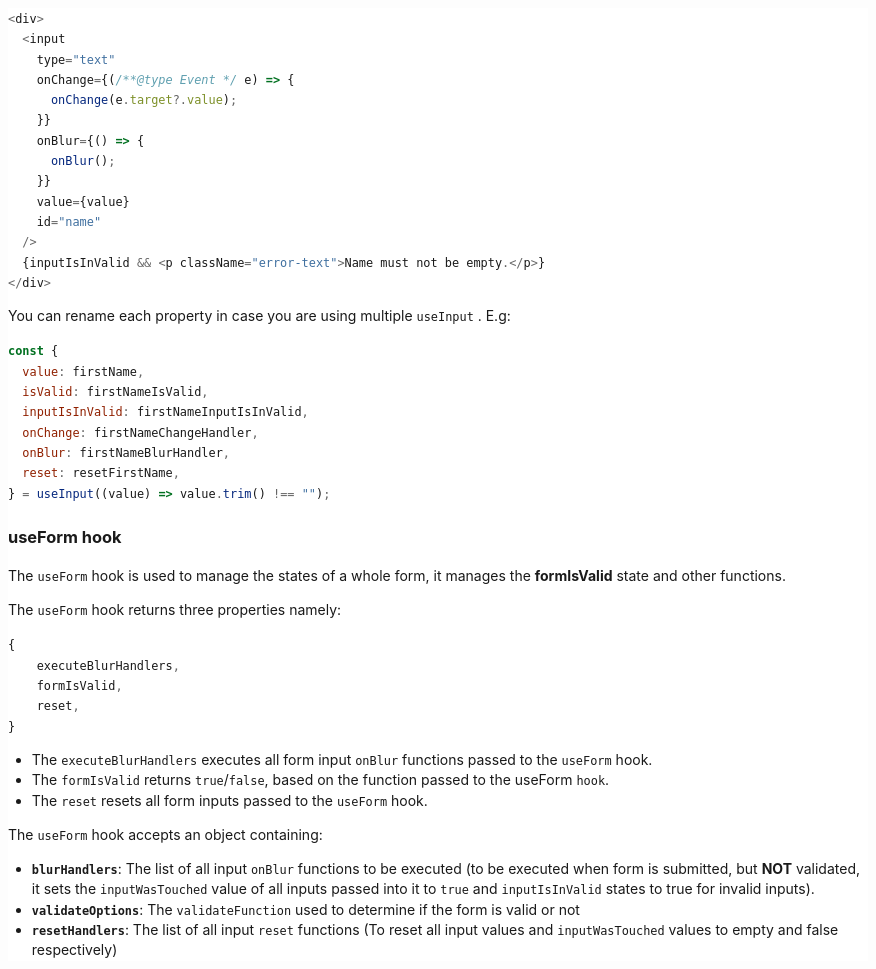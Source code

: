 ```javascript
<div>
  <input
    type="text"
    onChange={(/**@type Event */ e) => {
      onChange(e.target?.value);
    }}
    onBlur={() => {
      onBlur();
    }}
    value={value}
    id="name"
  />
  {inputIsInValid && <p className="error-text">Name must not be empty.</p>}
</div>
```

You can rename each property in case you are using multiple `useInput` . E.g:

```javascript
const {
  value: firstName,
  isValid: firstNameIsValid,
  inputIsInValid: firstNameInputIsInValid,
  onChange: firstNameChangeHandler,
  onBlur: firstNameBlurHandler,
  reset: resetFirstName,
} = useInput((value) => value.trim() !== "");
```

### useForm hook

The `useForm` hook is used to manage the states of a whole form, it manages the **formIsValid** state and other functions.

The `useForm` hook returns three properties namely:

```javascript
{
    executeBlurHandlers,
    formIsValid,
    reset,
}
```

- The `executeBlurHandlers` executes all form input `onBlur` functions passed to the `useForm` hook.
- The `formIsValid` returns `true`/`false`, based on the function passed to the useForm `hook`.
- The `reset` resets all form inputs passed to the `useForm` hook.

The `useForm` hook accepts an object containing:

- **`blurHandlers`**: The list of all input `onBlur` functions to be executed (to be executed when form is submitted, but **NOT** validated, it sets the `inputWasTouched` value of all inputs passed into it to `true` and `inputIsInValid` states to true for invalid inputs).
- **`validateOptions`**: The `validateFunction` used to determine if the form is valid or not
- **`resetHandlers`**: The list of all input `reset` functions (To reset all input values and `inputWasTouched` values to empty and false respectively)
